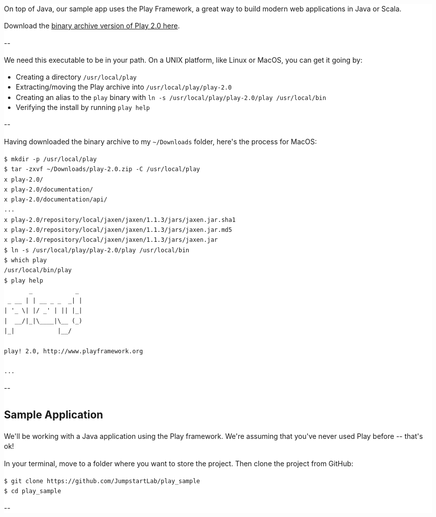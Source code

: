 On top of Java, our sample app uses the Play Framework, a great way to build modern web applications in Java or Scala.

Download the [binary archive version of Play 2.0 here](http://download.playframework.org/releases/play-2.0.zip).

--

We need this executable to be in your path. On a UNIX platform, like Linux or MacOS, you can get it going by:

* Creating a directory `/usr/local/play`
* Extracting/moving the Play archive into `/usr/local/play/play-2.0`
* Creating an alias to the `play` binary with `ln -s /usr/local/play/play-2.0/play /usr/local/bin`
* Verifying the install by running `play help`

--

Having downloaded the binary archive to my `~/Downloads` folder, here's the process for MacOS:

```
$ mkdir -p /usr/local/play
$ tar -zxvf ~/Downloads/play-2.0.zip -C /usr/local/play
x play-2.0/
x play-2.0/documentation/
x play-2.0/documentation/api/
...
x play-2.0/repository/local/jaxen/jaxen/1.1.3/jars/jaxen.jar.sha1
x play-2.0/repository/local/jaxen/jaxen/1.1.3/jars/jaxen.jar.md5
x play-2.0/repository/local/jaxen/jaxen/1.1.3/jars/jaxen.jar
$ ln -s /usr/local/play/play-2.0/play /usr/local/bin
$ which play
/usr/local/bin/play
$ play help
       _            _
 _ __ | | __ _ _  _| |
| '_ \| |/ _' | || |_|
|  __/|_|\____|\__ (_)
|_|            |__/

play! 2.0, http://www.playframework.org

...
```
--

## Sample Application

We'll be working with a Java application using the Play framework. We're assuming that you've never used Play before -- that's ok!

In your terminal, move to a folder where you want to store the project. Then clone the project from GitHub:

```
$ git clone https://github.com/JumpstartLab/play_sample
$ cd play_sample
```
--

